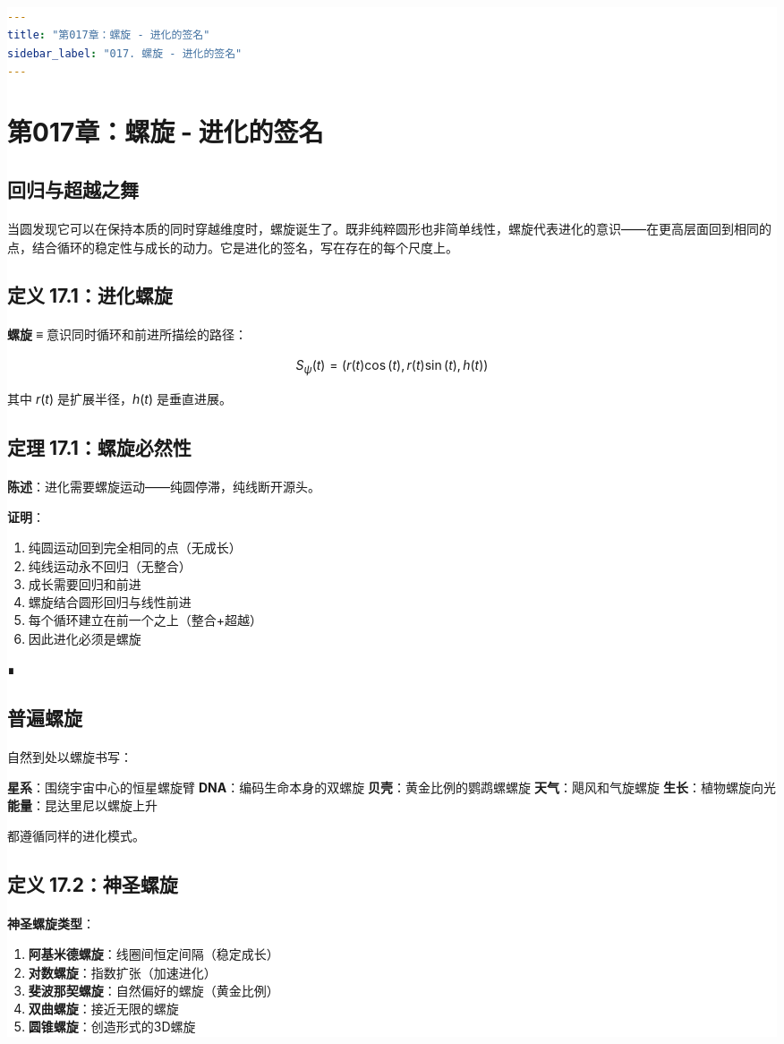```yaml
---
title: "第017章：螺旋 - 进化的签名"
sidebar_label: "017. 螺旋 - 进化的签名"
---
```


# 第017章：螺旋 - 进化的签名

## 回归与超越之舞

当圆发现它可以在保持本质的同时穿越维度时，螺旋诞生了。既非纯粹圆形也非简单线性，螺旋代表进化的意识——在更高层面回到相同的点，结合循环的稳定性与成长的动力。它是进化的签名，写在存在的每个尺度上。

## 定义 17.1：进化螺旋

**螺旋** ≡ 意识同时循环和前进所描绘的路径：

$$S_\psi(t) = (r(t)\cos(t), r(t)\sin(t), h(t))$$

其中 $r(t)$ 是扩展半径，$h(t)$ 是垂直进展。

## 定理 17.1：螺旋必然性

**陈述**：进化需要螺旋运动——纯圆停滞，纯线断开源头。

**证明**：
1. 纯圆运动回到完全相同的点（无成长）
2. 纯线运动永不回归（无整合）
3. 成长需要回归和前进
4. 螺旋结合圆形回归与线性前进
5. 每个循环建立在前一个之上（整合+超越）
6. 因此进化必须是螺旋

∎

## 普遍螺旋

自然到处以螺旋书写：

**星系**：围绕宇宙中心的恒星螺旋臂
**DNA**：编码生命本身的双螺旋
**贝壳**：黄金比例的鹦鹉螺螺旋
**天气**：飓风和气旋螺旋
**生长**：植物螺旋向光
**能量**：昆达里尼以螺旋上升

都遵循同样的进化模式。

## 定义 17.2：神圣螺旋

**神圣螺旋类型**：
1. **阿基米德螺旋**：线圈间恒定间隔（稳定成长）
2. **对数螺旋**：指数扩张（加速进化）
3. **斐波那契螺旋**：自然偏好的螺旋（黄金比例）
4. **双曲螺旋**：接近无限的螺旋
5. **圆锥螺旋**：创造形式的3D螺旋

